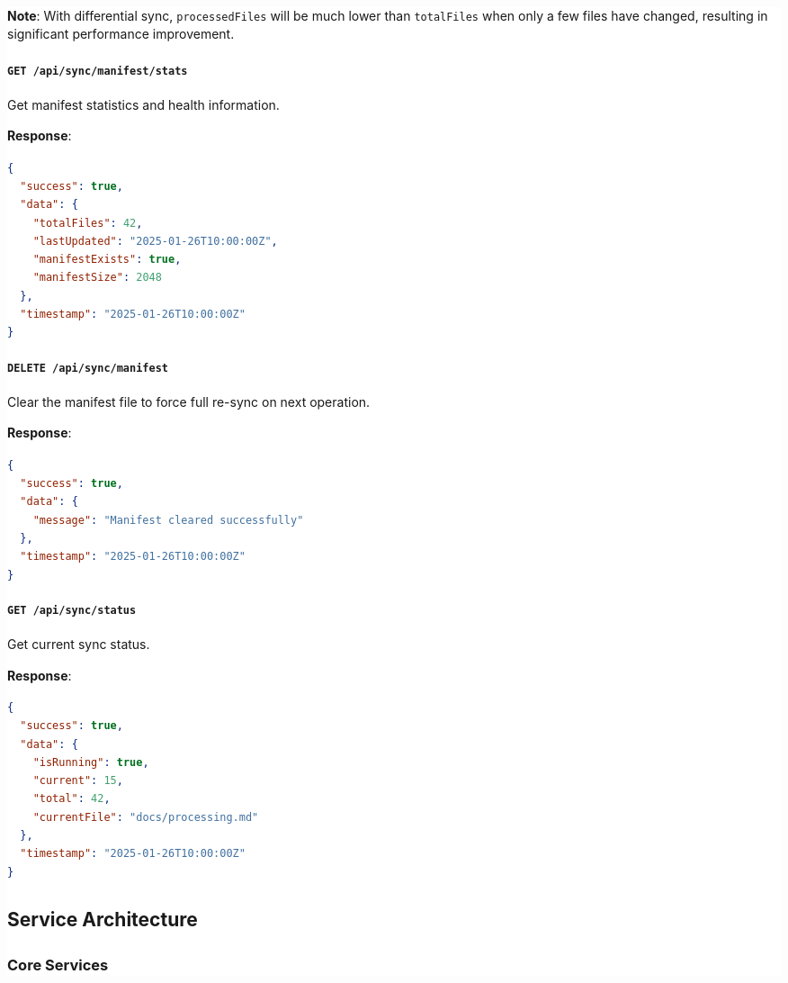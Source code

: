 **Note**: With differential sync, `processedFiles` will be much lower than `totalFiles` when only a few files have changed, resulting in significant performance improvement.

#### `GET /api/sync/manifest/stats`
Get manifest statistics and health information.

**Response**:
```json
{
  "success": true,
  "data": {
    "totalFiles": 42,
    "lastUpdated": "2025-01-26T10:00:00Z",
    "manifestExists": true,
    "manifestSize": 2048
  },
  "timestamp": "2025-01-26T10:00:00Z"
}
```

#### `DELETE /api/sync/manifest`
Clear the manifest file to force full re-sync on next operation.

**Response**:
```json
{
  "success": true,
  "data": {
    "message": "Manifest cleared successfully"
  },
  "timestamp": "2025-01-26T10:00:00Z"
}
```

#### `GET /api/sync/status`
Get current sync status.

**Response**:
```json
{
  "success": true,
  "data": {
    "isRunning": true,
    "current": 15,
    "total": 42,
    "currentFile": "docs/processing.md"
  },
  "timestamp": "2025-01-26T10:00:00Z"
}
```

## Service Architecture

### Core Services
